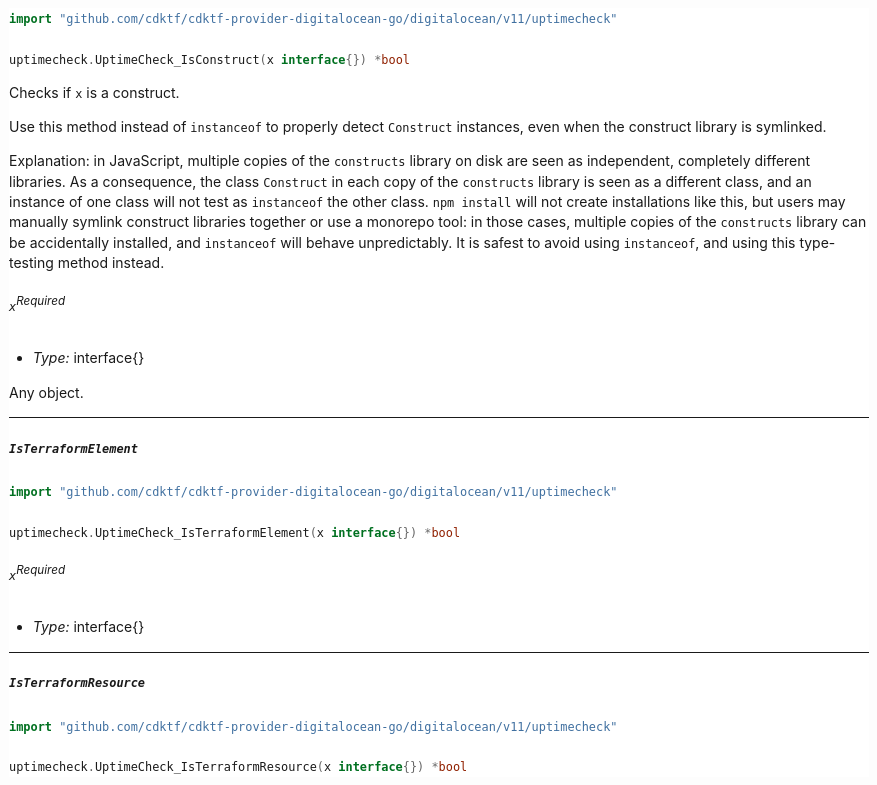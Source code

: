 ```go
import "github.com/cdktf/cdktf-provider-digitalocean-go/digitalocean/v11/uptimecheck"

uptimecheck.UptimeCheck_IsConstruct(x interface{}) *bool
```

Checks if `x` is a construct.

Use this method instead of `instanceof` to properly detect `Construct`
instances, even when the construct library is symlinked.

Explanation: in JavaScript, multiple copies of the `constructs` library on
disk are seen as independent, completely different libraries. As a
consequence, the class `Construct` in each copy of the `constructs` library
is seen as a different class, and an instance of one class will not test as
`instanceof` the other class. `npm install` will not create installations
like this, but users may manually symlink construct libraries together or
use a monorepo tool: in those cases, multiple copies of the `constructs`
library can be accidentally installed, and `instanceof` will behave
unpredictably. It is safest to avoid using `instanceof`, and using
this type-testing method instead.

###### `x`<sup>Required</sup> <a name="x" id="@cdktf/provider-digitalocean.uptimeCheck.UptimeCheck.isConstruct.parameter.x"></a>

- *Type:* interface{}

Any object.

---

##### `IsTerraformElement` <a name="IsTerraformElement" id="@cdktf/provider-digitalocean.uptimeCheck.UptimeCheck.isTerraformElement"></a>

```go
import "github.com/cdktf/cdktf-provider-digitalocean-go/digitalocean/v11/uptimecheck"

uptimecheck.UptimeCheck_IsTerraformElement(x interface{}) *bool
```

###### `x`<sup>Required</sup> <a name="x" id="@cdktf/provider-digitalocean.uptimeCheck.UptimeCheck.isTerraformElement.parameter.x"></a>

- *Type:* interface{}

---

##### `IsTerraformResource` <a name="IsTerraformResource" id="@cdktf/provider-digitalocean.uptimeCheck.UptimeCheck.isTerraformResource"></a>

```go
import "github.com/cdktf/cdktf-provider-digitalocean-go/digitalocean/v11/uptimecheck"

uptimecheck.UptimeCheck_IsTerraformResource(x interface{}) *bool
```
